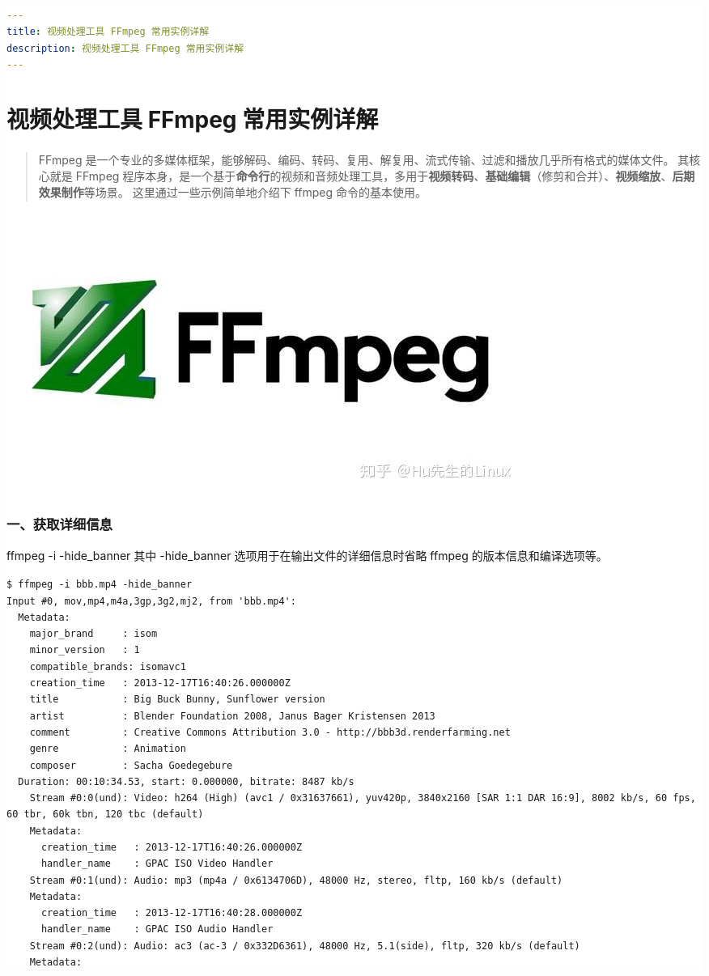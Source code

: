 ```yaml
---
title: 视频处理工具 FFmpeg 常用实例详解
description: 视频处理工具 FFmpeg 常用实例详解
---
```




# 视频处理工具 FFmpeg 常用实例详解

> FFmpeg 是一个专业的多媒体框架，能够解码、编码、转码、复用、解复用、流式传输、过滤和播放几乎所有格式的媒体文件。 其核心就是 FFmpeg 程序本身，是一个基于**命令行**的视频和音频处理工具，多用于**视频转码**、**基础编辑**（修剪和合并）、**视频缩放**、**后期效果制作**等场景。 这里通过一些示例简单地介绍下 ffmpeg 命令的基本使用。



![img](Untitled.assets/v2-b7b7b0006b58d9648eb9eb29dfd050a4_1440w.jpg)



### 一、获取详细信息

ffmpeg -i <inputfile> -hide_banner 其中 -hide_banner 选项用于在输出文件的详细信息时省略 ffmpeg 的版本信息和编译选项等。

```text
$ ffmpeg -i bbb.mp4 -hide_banner
Input #0, mov,mp4,m4a,3gp,3g2,mj2, from 'bbb.mp4':
  Metadata:
    major_brand     : isom
    minor_version   : 1
    compatible_brands: isomavc1
    creation_time   : 2013-12-17T16:40:26.000000Z
    title           : Big Buck Bunny, Sunflower version
    artist          : Blender Foundation 2008, Janus Bager Kristensen 2013
    comment         : Creative Commons Attribution 3.0 - http://bbb3d.renderfarming.net
    genre           : Animation
    composer        : Sacha Goedegebure
  Duration: 00:10:34.53, start: 0.000000, bitrate: 8487 kb/s
    Stream #0:0(und): Video: h264 (High) (avc1 / 0x31637661), yuv420p, 3840x2160 [SAR 1:1 DAR 16:9], 8002 kb/s, 60 fps, 60 tbr, 60k tbn, 120 tbc (default)
    Metadata:
      creation_time   : 2013-12-17T16:40:26.000000Z
      handler_name    : GPAC ISO Video Handler
    Stream #0:1(und): Audio: mp3 (mp4a / 0x6134706D), 48000 Hz, stereo, fltp, 160 kb/s (default)
    Metadata:
      creation_time   : 2013-12-17T16:40:28.000000Z
      handler_name    : GPAC ISO Audio Handler
    Stream #0:2(und): Audio: ac3 (ac-3 / 0x332D6361), 48000 Hz, 5.1(side), fltp, 320 kb/s (default)
    Metadata:
```